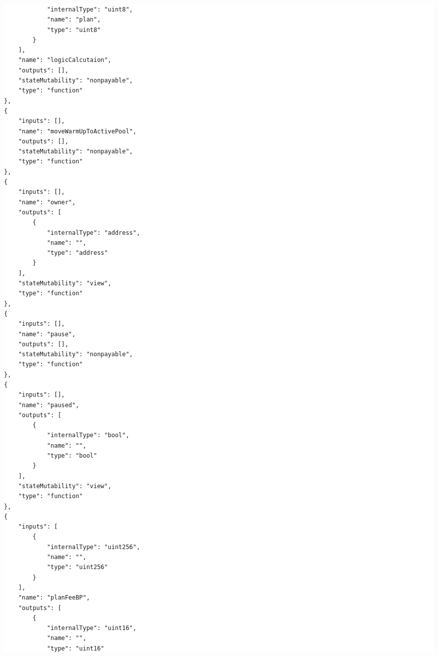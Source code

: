 				"internalType": "uint8",
				"name": "plan",
				"type": "uint8"
			}
		],
		"name": "logicCalcutaion",
		"outputs": [],
		"stateMutability": "nonpayable",
		"type": "function"
	},
	{
		"inputs": [],
		"name": "moveWarmUpToActivePool",
		"outputs": [],
		"stateMutability": "nonpayable",
		"type": "function"
	},
	{
		"inputs": [],
		"name": "owner",
		"outputs": [
			{
				"internalType": "address",
				"name": "",
				"type": "address"
			}
		],
		"stateMutability": "view",
		"type": "function"
	},
	{
		"inputs": [],
		"name": "pause",
		"outputs": [],
		"stateMutability": "nonpayable",
		"type": "function"
	},
	{
		"inputs": [],
		"name": "paused",
		"outputs": [
			{
				"internalType": "bool",
				"name": "",
				"type": "bool"
			}
		],
		"stateMutability": "view",
		"type": "function"
	},
	{
		"inputs": [
			{
				"internalType": "uint256",
				"name": "",
				"type": "uint256"
			}
		],
		"name": "planFeeBP",
		"outputs": [
			{
				"internalType": "uint16",
				"name": "",
				"type": "uint16"